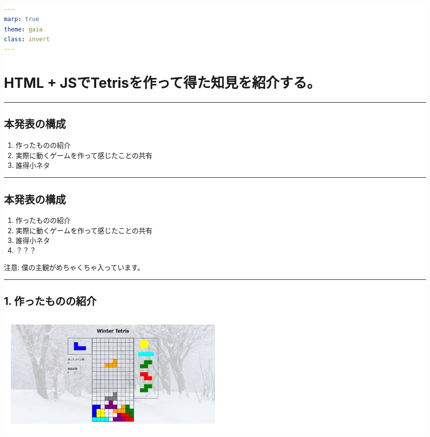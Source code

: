 ```yaml
---
marp: true
theme: gaia
class: invert
---
```




# HTML + JSでTetrisを作って得た知見を紹介する。

---

## 本発表の構成

1. 作ったものの紹介
2. 実際に動くゲームを作って感じたことの共有
3. 誰得小ネタ

---

## 本発表の構成

1. 作ったものの紹介
2. 実際に動くゲームを作って感じたことの共有
3. 誰得小ネタ
4. ？？？

注意: 僕の主観がめちゃくちゃ入っています。

---

## 1. 作ったものの紹介

<div style="display: flex; padding: 1em;">
<div style="width: 50%;"> 
<img src="source/winter_tetris.png" style="width: 100%;">
</div>
